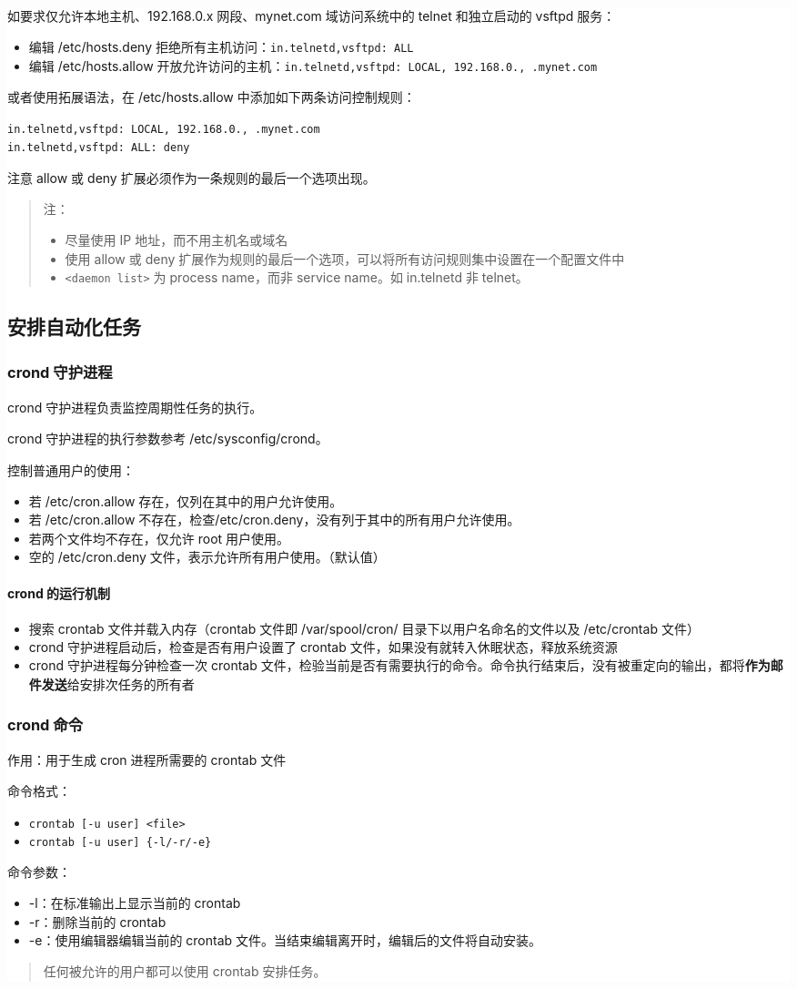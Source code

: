 如要求仅允许本地主机、192.168.0.x 网段、mynet.com 域访问系统中的 telnet 和独立启动的 vsftpd 服务：

* 编辑 /etc/hosts.deny 拒绝所有主机访问：`in.telnetd,vsftpd: ALL`
* 编辑 /etc/hosts.allow 开放允许访问的主机：`in.telnetd,vsftpd: LOCAL, 192.168.0., .mynet.com`

或者使用拓展语法，在 /etc/hosts.allow 中添加如下两条访问控制规则：

```bash
in.telnetd,vsftpd: LOCAL, 192.168.0., .mynet.com
in.telnetd,vsftpd: ALL: deny
```

注意 allow 或 deny 扩展必须作为一条规则的最后一个选项出现。

> 注：
>
> * 尽量使用 IP 地址，而不用主机名或域名
> * 使用 allow 或 deny 扩展作为规则的最后一个选项，可以将所有访问规则集中设置在一个配置文件中
> * `<daemon list>` 为 process name，而非 service name。如 in.telnetd 非 telnet。

## 安排自动化任务

### crond 守护进程

crond 守护进程负责监控周期性任务的执行。

crond 守护进程的执行参数参考 /etc/sysconfig/crond。

控制普通用户的使用：

* 若 /etc/cron.allow 存在，仅列在其中的用户允许使用。
* 若 /etc/cron.allow 不存在，检查/etc/cron.deny，没有列于其中的所有用户允许使用。
* 若两个文件均不存在，仅允许 root 用户使用。
* 空的 /etc/cron.deny 文件，表示允许所有用户使用。（默认值）

#### crond 的运行机制

* 搜索 crontab 文件并载入内存（crontab 文件即 /var/spool/cron/ 目录下以用户名命名的文件以及 /etc/crontab 文件）
* crond 守护进程启动后，检查是否有用户设置了 crontab 文件，如果没有就转入休眠状态，释放系统资源
* crond 守护进程每分钟检查一次 crontab 文件，检验当前是否有需要执行的命令。命令执行结束后，没有被重定向的输出，都将**作为邮件发送**给安排次任务的所有者

### crond 命令

作用：用于生成 cron 进程所需要的 crontab 文件

命令格式：

* `crontab [-u user] <file>`
* `crontab [-u user] {-l/-r/-e}`

命令参数：

* \-l：在标准输出上显示当前的 crontab
* \-r：删除当前的 crontab
* \-e：使用编辑器编辑当前的 crontab 文件。当结束编辑离开时，编辑后的文件将自动安装。

> 任何被允许的用户都可以使用 crontab 安排任务。
